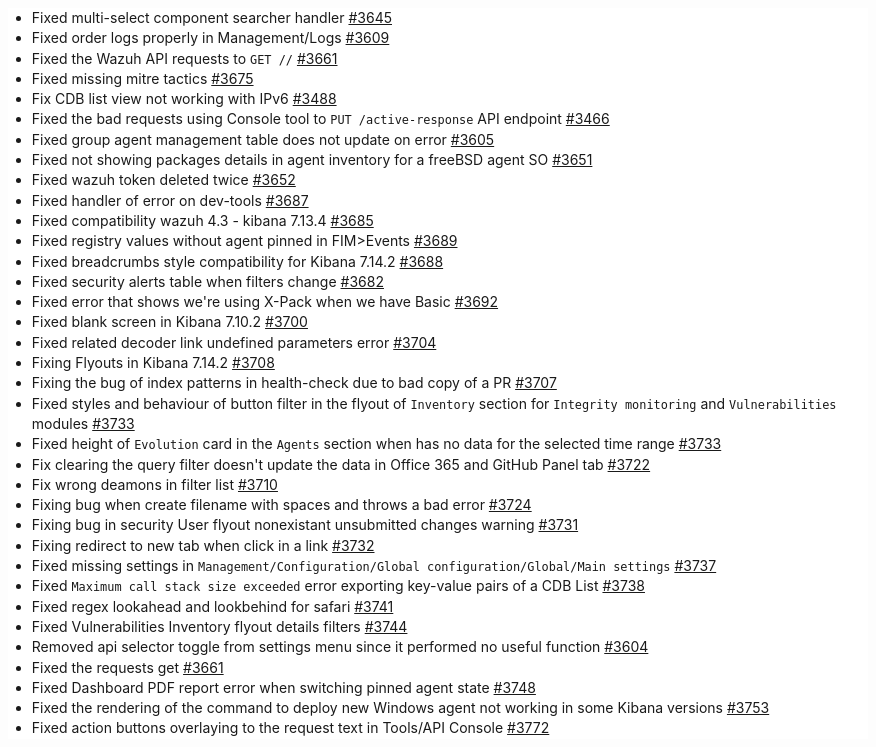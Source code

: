 - Fixed multi-select component searcher handler [#3645](https://github.com/wazuh/wazuh-kibana-app/pull/3645)
- Fixed order logs properly in Management/Logs [#3609](https://github.com/wazuh/wazuh-kibana-app/pull/3609)
- Fixed the Wazuh API requests to `GET //` [#3661](https://github.com/wazuh/wazuh-kibana-app/pull/3661)
- Fixed missing mitre tactics [#3675](https://github.com/wazuh/wazuh-kibana-app/pull/3675)
- Fix CDB list view not working with IPv6 [#3488](https://github.com/wazuh/wazuh-kibana-app/pull/3488)
- Fixed the bad requests using Console tool to `PUT /active-response` API endpoint [#3466](https://github.com/wazuh/wazuh-kibana-app/pull/3466)
- Fixed group agent management table does not update on error [#3605](https://github.com/wazuh/wazuh-kibana-app/pull/3605)
- Fixed not showing packages details in agent inventory for a freeBSD agent SO [#3651](https://github.com/wazuh/wazuh-kibana-app/pull/3651)
- Fixed wazuh token deleted twice [#3652](https://github.com/wazuh/wazuh-kibana-app/pull/3652)
- Fixed handler of error on dev-tools [#3687](https://github.com/wazuh/wazuh-kibana-app/pull/3687)
- Fixed compatibility wazuh 4.3 - kibana 7.13.4 [#3685](https://github.com/wazuh/wazuh-kibana-app/pull/3685)
- Fixed registry values without agent pinned in FIM>Events [#3689](https://github.com/wazuh/wazuh-kibana-app/pull/3689)
- Fixed breadcrumbs style compatibility for Kibana 7.14.2 [#3688](https://github.com/wazuh/wazuh-kibana-app/pull/3688)
- Fixed security alerts table when filters change [#3682](https://github.com/wazuh/wazuh-kibana-app/pull/3682)
- Fixed error that shows we're using X-Pack when we have Basic [#3692](https://github.com/wazuh/wazuh-kibana-app/pull/3692)
- Fixed blank screen in Kibana 7.10.2 [#3700](https://github.com/wazuh/wazuh-kibana-app/pull/3700)
- Fixed related decoder link undefined parameters error [#3704](https://github.com/wazuh/wazuh-kibana-app/pull/3704)
- Fixing Flyouts in Kibana 7.14.2 [#3708](https://github.com/wazuh/wazuh-kibana-app/pull/3708)
- Fixing the bug of index patterns in health-check due to bad copy of a PR [#3707](https://github.com/wazuh/wazuh-kibana-app/pull/3707)
- Fixed styles and behaviour of button filter in the flyout of `Inventory` section for `Integrity monitoring` and `Vulnerabilities` modules [#3733](https://github.com/wazuh/wazuh-kibana-app/pull/3733)
- Fixed height of `Evolution` card in the `Agents` section when has no data for the selected time range [#3733](https://github.com/wazuh/wazuh-kibana-app/pull/3733)
- Fix clearing the query filter doesn't update the data in Office 365 and GitHub Panel tab [#3722](https://github.com/wazuh/wazuh-kibana-app/pull/3722)
- Fix wrong deamons in filter list [#3710](https://github.com/wazuh/wazuh-kibana-app/pull/3710)
- Fixing bug when create filename with spaces and throws a bad error [#3724](https://github.com/wazuh/wazuh-kibana-app/pull/3724)
- Fixing bug in security User flyout nonexistant unsubmitted changes warning [#3731](https://github.com/wazuh/wazuh-kibana-app/pull/3731)
- Fixing redirect to new tab when click in a link [#3732](https://github.com/wazuh/wazuh-kibana-app/pull/3732)
- Fixed missing settings in `Management/Configuration/Global configuration/Global/Main settings` [#3737](https://github.com/wazuh/wazuh-kibana-app/pull/3737)
- Fixed `Maximum call stack size exceeded` error exporting key-value pairs of a CDB List [#3738](https://github.com/wazuh/wazuh-kibana-app/pull/3738)
- Fixed regex lookahead and lookbehind for safari [#3741](https://github.com/wazuh/wazuh-kibana-app/pull/3741)
- Fixed Vulnerabilities Inventory flyout details filters [#3744](https://github.com/wazuh/wazuh-kibana-app/pull/3744)
- Removed api selector toggle from settings menu since it performed no useful function [#3604](https://github.com/wazuh/wazuh-kibana-app/pull/3604)
- Fixed the requests get [#3661](https://github.com/wazuh/wazuh-kibana-app/pull/3661)
- Fixed Dashboard PDF report error when switching pinned agent state [#3748](https://github.com/wazuh/wazuh-kibana-app/pull/3748)
- Fixed the rendering of the command to deploy new Windows agent not working in some Kibana versions [#3753](https://github.com/wazuh/wazuh-kibana-app/pull/3753)
- Fixed action buttons overlaying to the request text in Tools/API Console [#3772](https://github.com/wazuh/wazuh-kibana-app/pull/3772)